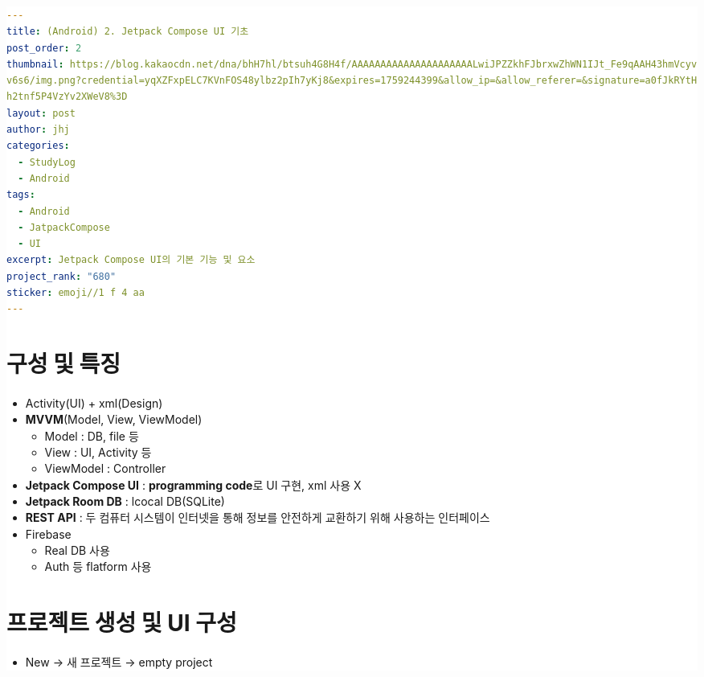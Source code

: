 ```yaml
---
title: (Android) 2. Jetpack Compose UI 기초
post_order: 2
thumbnail: https://blog.kakaocdn.net/dna/bhH7hl/btsuh4G8H4f/AAAAAAAAAAAAAAAAAAAAALwiJPZZkhFJbrxwZhWN1IJt_Fe9qAAH43hmVcyvv6s6/img.png?credential=yqXZFxpELC7KVnFOS48ylbz2pIh7yKj8&expires=1759244399&allow_ip=&allow_referer=&signature=a0fJkRYtHh2tnf5P4VzYv2XWeV8%3D
layout: post
author: jhj
categories:
  - StudyLog
  - Android
tags:
  - Android
  - JatpackCompose
  - UI
excerpt: Jetpack Compose UI의 기본 기능 및 요소
project_rank: "680"
sticker: emoji//1 f 4 aa
---
```


# 구성 및 특징

- Activity(UI) + xml(Design)
- **MVVM**(Model, View, ViewModel)
    - Model : DB, file 등
    - View : UI, Activity 등
    - ViewModel : Controller
- **Jetpack Compose UI** : **programming code**로 UI 구현, xml 사용 X
- **Jetpack Room DB** : lcocal DB(SQLite)
- **REST API** : 두 컴퓨터 시스템이 인터넷을 통해 정보를 안전하게 교환하기 위해 사용하는 인터페이스
- Firebase
    - Real DB 사용
    - Auth 등 flatform 사용

# 프로젝트 생성 및 UI 구성

- New → 새 프로젝트 → empty project
